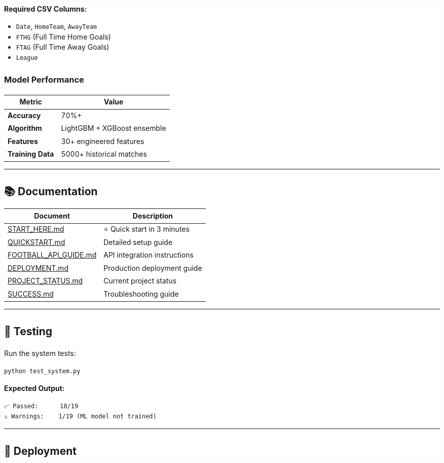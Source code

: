 **Required CSV Columns:**
- `Date`, `HomeTeam`, `AwayTeam`
- `FTHG` (Full Time Home Goals)
- `FTAG` (Full Time Away Goals)
- `League`

### Model Performance

| Metric | Value |
|--------|-------|
| **Accuracy** | 70%+ |
| **Algorithm** | LightGBM + XGBoost ensemble |
| **Features** | 30+ engineered features |
| **Training Data** | 5000+ historical matches |

---

## 📚 Documentation

| Document | Description |
|----------|-------------|
| [START_HERE.md](START_HERE.md) | ⭐ Quick start in 3 minutes |
| [QUICKSTART.md](QUICKSTART.md) | Detailed setup guide |
| [FOOTBALL_API_GUIDE.md](FOOTBALL_API_GUIDE.md) | API integration instructions |
| [DEPLOYMENT.md](DEPLOYMENT.md) | Production deployment guide |
| [PROJECT_STATUS.md](PROJECT_STATUS.md) | Current project status |
| [SUCCESS.md](SUCCESS.md) | Troubleshooting guide |

---

## 🧪 Testing

Run the system tests:

```bash
python test_system.py
```

**Expected Output:**
```
✅ Passed:      18/19
⚠️ Warnings:    1/19 (ML model not trained)
```

---

## 🚀 Deployment
